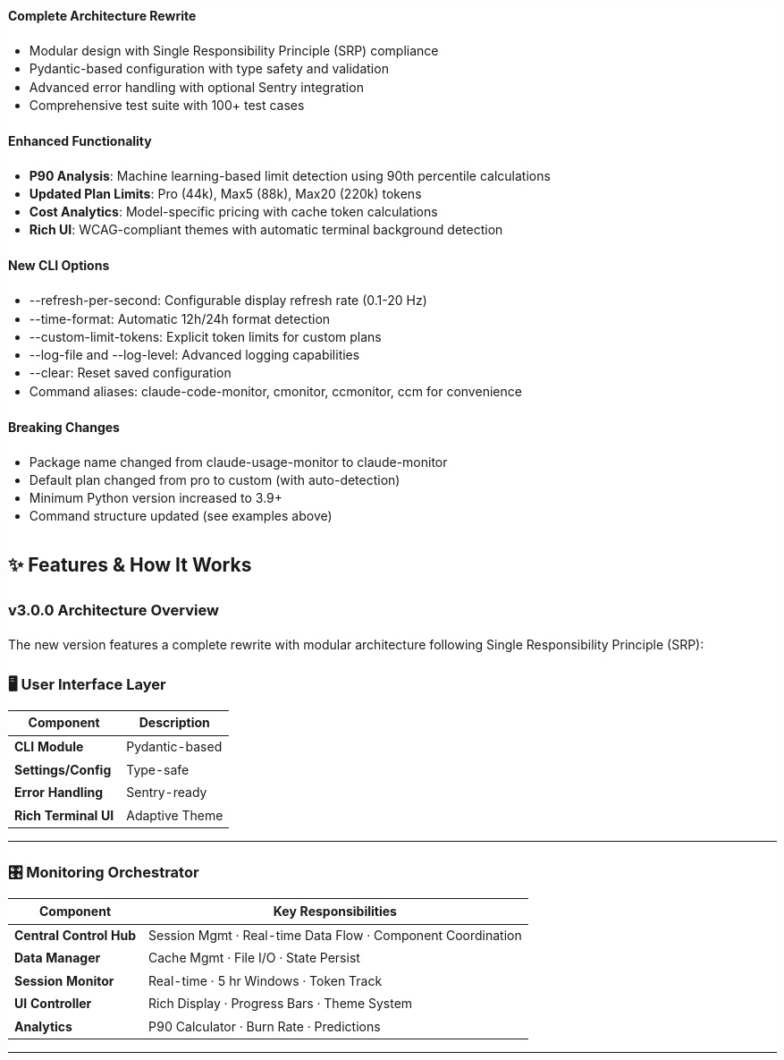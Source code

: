 #### **Complete Architecture Rewrite**
- Modular design with Single Responsibility Principle (SRP) compliance
- Pydantic-based configuration with type safety and validation
- Advanced error handling with optional Sentry integration
- Comprehensive test suite with 100+ test cases

#### **Enhanced Functionality**
- **P90 Analysis**: Machine learning-based limit detection using 90th percentile calculations
- **Updated Plan Limits**: Pro (44k), Max5 (88k), Max20 (220k) tokens
- **Cost Analytics**: Model-specific pricing with cache token calculations
- **Rich UI**: WCAG-compliant themes with automatic terminal background detection

#### **New CLI Options**
- --refresh-per-second: Configurable display refresh rate (0.1-20 Hz)
- --time-format: Automatic 12h/24h format detection
- --custom-limit-tokens: Explicit token limits for custom plans
- --log-file and --log-level: Advanced logging capabilities
- --clear: Reset saved configuration
- Command aliases: claude-code-monitor, cmonitor, ccmonitor, ccm for convenience

#### **Breaking Changes**
- Package name changed from claude-usage-monitor to claude-monitor
- Default plan changed from pro to custom (with auto-detection)
- Minimum Python version increased to 3.9+
- Command structure updated (see examples above)


## ✨ Features & How It Works

### v3.0.0 Architecture Overview

The new version features a complete rewrite with modular architecture following Single Responsibility Principle (SRP):

### 🖥️ User Interface Layer

| Component            | Description           |
| -------------------- | --------------------- |
| **CLI Module**       | Pydantic-based        |
| **Settings/Config**  | Type-safe             |
| **Error Handling**   | Sentry-ready          |
| **Rich Terminal UI** | Adaptive Theme        |

---

### 🎛️ Monitoring Orchestrator

| Component                | Key Responsibilities                                             |
| ------------------------ | ---------------------------------------------------------------- |
| **Central Control Hub**  | Session Mgmt · Real-time Data Flow · Component Coordination      |
| **Data Manager**         | Cache Mgmt · File I/O · State Persist                           |
| **Session Monitor**      | Real-time · 5 hr Windows · Token Track                           |
| **UI Controller**        | Rich Display · Progress Bars · Theme System                     |
| **Analytics**            | P90 Calculator · Burn Rate · Predictions                        |

---